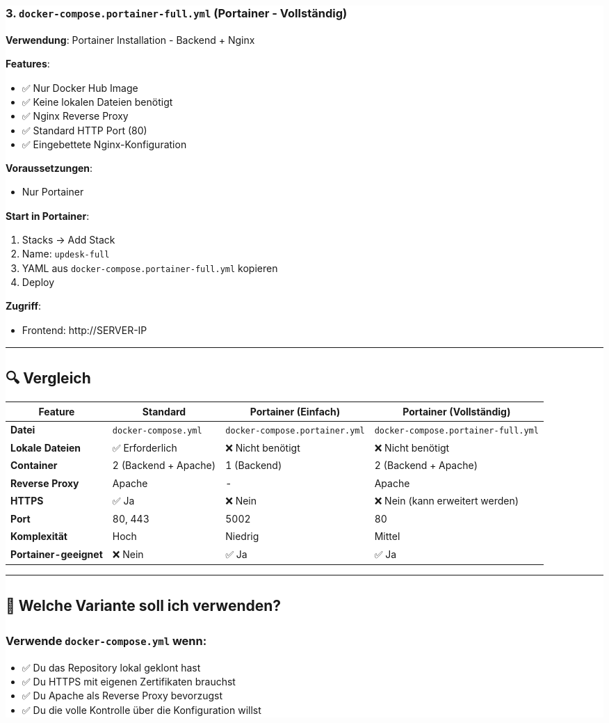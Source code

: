 
### 3. `docker-compose.portainer-full.yml` (Portainer - Vollständig)
**Verwendung**: Portainer Installation - Backend + Nginx

**Features**:
- ✅ Nur Docker Hub Image
- ✅ Keine lokalen Dateien benötigt
- ✅ Nginx Reverse Proxy
- ✅ Standard HTTP Port (80)
- ✅ Eingebettete Nginx-Konfiguration

**Voraussetzungen**:
- Nur Portainer

**Start in Portainer**:
1. Stacks → Add Stack
2. Name: `updesk-full`
3. YAML aus `docker-compose.portainer-full.yml` kopieren
4. Deploy

**Zugriff**:
- Frontend: http://SERVER-IP

---

## 🔍 Vergleich

| Feature | Standard | Portainer (Einfach) | Portainer (Vollständig) |
|---------|----------|---------------------|-------------------------|
| **Datei** | `docker-compose.yml` | `docker-compose.portainer.yml` | `docker-compose.portainer-full.yml` |
| **Lokale Dateien** | ✅ Erforderlich | ❌ Nicht benötigt | ❌ Nicht benötigt |
| **Container** | 2 (Backend + Apache) | 1 (Backend) | 2 (Backend + Apache) |
| **Reverse Proxy** | Apache | - | Apache |
| **HTTPS** | ✅ Ja | ❌ Nein | ❌ Nein (kann erweitert werden) |
| **Port** | 80, 443 | 5002 | 80 |
| **Komplexität** | Hoch | Niedrig | Mittel |
| **Portainer-geeignet** | ❌ Nein | ✅ Ja | ✅ Ja |

---

## 🎯 Welche Variante soll ich verwenden?

### Verwende `docker-compose.yml` wenn:
- ✅ Du das Repository lokal geklont hast
- ✅ Du HTTPS mit eigenen Zertifikaten brauchst
- ✅ Du Apache als Reverse Proxy bevorzugst
- ✅ Du die volle Kontrolle über die Konfiguration willst
